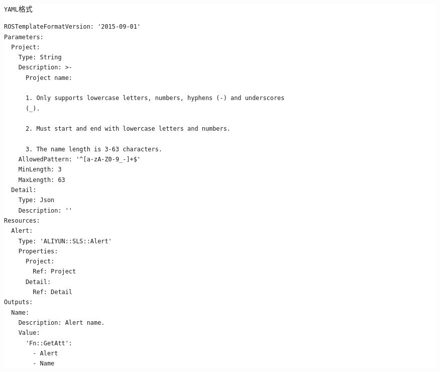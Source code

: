 `YAML`格式

```
ROSTemplateFormatVersion: '2015-09-01'
Parameters:
  Project:
    Type: String
    Description: >-
      Project name:

      1. Only supports lowercase letters, numbers, hyphens (-) and underscores
      (_).

      2. Must start and end with lowercase letters and numbers.

      3. The name length is 3-63 characters.
    AllowedPattern: '^[a-zA-Z0-9_-]+$'
    MinLength: 3
    MaxLength: 63
  Detail:
    Type: Json
    Description: ''
Resources:
  Alert:
    Type: 'ALIYUN::SLS::Alert'
    Properties:
      Project:
        Ref: Project
      Detail:
        Ref: Detail
Outputs:
  Name:
    Description: Alert name.
    Value:
      'Fn::GetAtt':
        - Alert
        - Name
```

